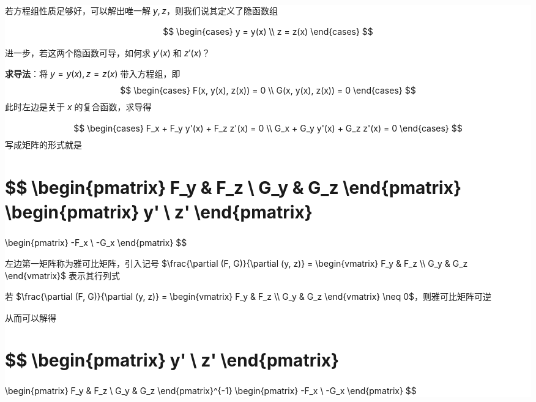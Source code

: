 若方程组性质足够好，可以解出唯一解 $y, z$，则我们说其定义了隐函数组

$$
\begin{cases} 
y = y(x) \\ 
z = z(x) 
\end{cases}
$$

进一步，若这两个隐函数可导，如何求 $y'(x)$ 和 $z'(x)$？

**求导法**：将 $y = y(x), z = z(x)$ 带入方程组，即
$$
\begin{cases} 
F(x, y(x), z(x)) = 0 \\ 
G(x, y(x), z(x)) = 0 
\end{cases}
$$
此时左边是关于 $x$ 的复合函数，求导得

$$
\begin{cases} 
F_x + F_y y'(x) + F_z z'(x) = 0 \\ 
G_x + G_y y'(x) + G_z z'(x) = 0 
\end{cases}
$$
写成矩阵的形式就是

$$
\begin{pmatrix} 
F_y & F_z \\ 
G_y & G_z 
\end{pmatrix}
\begin{pmatrix} 
y' \\ 
z' 
\end{pmatrix}
=
\begin{pmatrix} 
-F_x \\ 
-G_x 
\end{pmatrix}
$$

左边第一矩阵称为雅可比矩阵，引入记号 $\frac{\partial (F, G)}{\partial (y, z)} = \begin{vmatrix} F_y & F_z \\ G_y & G_z \end{vmatrix}$ 表示其行列式

若 $\frac{\partial (F, G)}{\partial (y, z)} = \begin{vmatrix} F_y & F_z \\ G_y & G_z \end{vmatrix} \neq 0$，则雅可比矩阵可逆

从而可以解得

$$
\begin{pmatrix} 
y' \\ 
z' 
\end{pmatrix}
=
\begin{pmatrix} 
F_y & F_z \\ 
G_y & G_z 
\end{pmatrix}^{-1}
\begin{pmatrix} 
-F_x \\ 
-G_x 
\end{pmatrix}
$$
